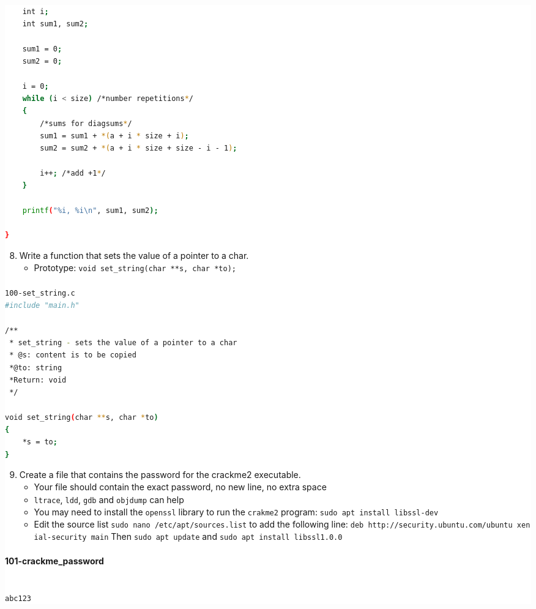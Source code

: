 ```sh
	int i;
	int sum1, sum2;

	sum1 = 0;
	sum2 = 0;

	i = 0;
	while (i < size) /*number repetitions*/
	{
		/*sums for diagsums*/
		sum1 = sum1 + *(a + i * size + i);
		sum2 = sum2 + *(a + i * size + size - i - 1);

		i++; /*add +1*/
	}

	printf("%i, %i\n", sum1, sum2);

}
```


8. Write a function that sets the value of a pointer to a char.
	- Prototype: `void set_string(char **s, char *to);`

#### 
```sh
100-set_string.c
#include "main.h"

/**
 * set_string - sets the value of a pointer to a char
 * @s: content is to be copied
 *@to: string
 *Return: void
 */

void set_string(char **s, char *to)
{
	*s = to;
}
```


9. Create a file that contains the password for the crackme2 executable.
	- Your file should contain the exact password, no new line, no extra space
	- `ltrace`, `ldd`, `gdb` and `objdump` can help
	- You may need to install the `openssl` library to run the `crakme2` program: `sudo apt install libssl-dev`
	- Edit the source list `sudo nano /etc/apt/sources.list` to add the following line: `deb http://security.ubuntu.com/ubuntu xenial-security main` Then `sudo apt update` and `sudo apt install libssl1.0.0`
#### 101-crackme_password

```sh

abc123
```












